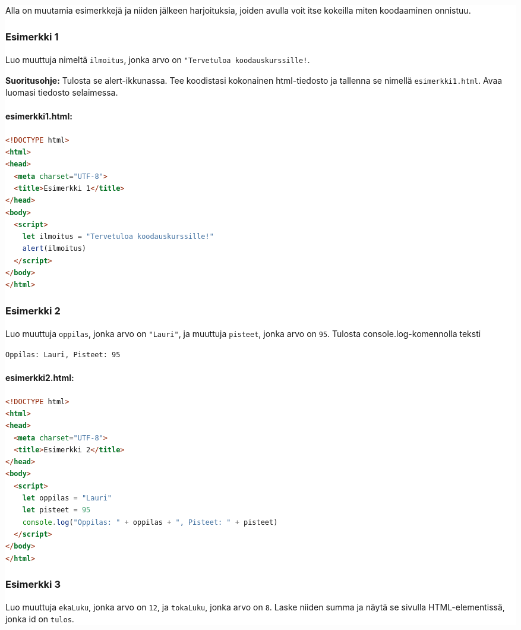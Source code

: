 Alla on muutamia esimerkkejä ja niiden jälkeen harjoituksia, joiden avulla voit itse kokeilla miten koodaaminen onnistuu.

### Esimerkki 1

Luo muuttuja nimeltä ```ilmoitus```, jonka arvo on ```"Tervetuloa koodauskurssille!```. 

**Suoritusohje:** Tulosta se alert-ikkunassa. Tee koodistasi kokonainen html-tiedosto ja tallenna se nimellä ```esimerkki1.html```. Avaa luomasi tiedosto selaimessa.

#### esimerkki1.html:
```html
<!DOCTYPE html>
<html>
<head>
  <meta charset="UTF-8">
  <title>Esimerkki 1</title>
</head>
<body>
  <script>
    let ilmoitus = "Tervetuloa koodauskurssille!"
    alert(ilmoitus)
  </script>
</body>
</html>
```
### Esimerkki 2
Luo muuttuja ```oppilas```, jonka arvo on ```"Lauri"```, ja muuttuja ```pisteet```, jonka arvo on ```95```. Tulosta console.log-komennolla teksti

```
Oppilas: Lauri, Pisteet: 95
```

#### esimerkki2.html:
```html
<!DOCTYPE html>
<html>
<head>
  <meta charset="UTF-8">
  <title>Esimerkki 2</title>
</head>
<body>
  <script>
    let oppilas = "Lauri"
    let pisteet = 95
    console.log("Oppilas: " + oppilas + ", Pisteet: " + pisteet)
  </script>
</body>
</html>
```

### Esimerkki 3
Luo muuttuja ```ekaLuku```, jonka arvo on ```12```, ja ```tokaLuku```, jonka arvo on ```8```. Laske niiden summa ja näytä se sivulla HTML-elementissä, jonka id on ```tulos```.
